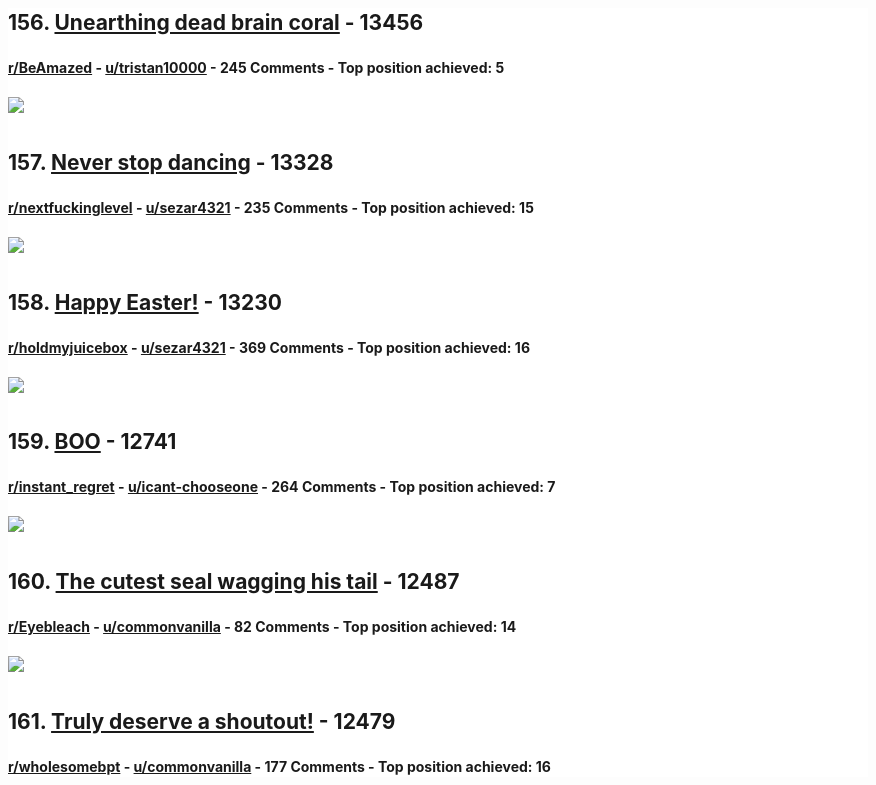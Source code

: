 ## 156. [Unearthing dead brain coral](http://reddit.com/r/BeAmazed/comments/bfvyjo/unearthing_dead_brain_coral/) - 13456
#### [r/BeAmazed](http://reddit.com/r/BeAmazed) - [u/tristan10000](http://reddit.com/u/tristan10000) - 245 Comments - Top position achieved: 5

<a href="https://i.imgur.com/OEY0svo.gifv"><img src="https://b.thumbs.redditmedia.com/t9G6A7J1Uj89J9yrACxkl2mFXopyRGJT8r-6gv909XA.jpg"></img></a>

## 157. [Never stop dancing](http://reddit.com/r/nextfuckinglevel/comments/bfnkaf/never_stop_dancing/) - 13328
#### [r/nextfuckinglevel](http://reddit.com/r/nextfuckinglevel) - [u/sezar4321](http://reddit.com/u/sezar4321) - 235 Comments - Top position achieved: 15

<a href="https://i.imgur.com/slw1FNu.gifv"><img src="https://a.thumbs.redditmedia.com/Mi5Zwfh57obtkJMdM02oUpEjhOdakie5-K9m6bvSlf0.jpg"></img></a>

## 158. [Happy Easter!](http://reddit.com/r/holdmyjuicebox/comments/bftwfo/happy_easter/) - 13230
#### [r/holdmyjuicebox](http://reddit.com/r/holdmyjuicebox) - [u/sezar4321](http://reddit.com/u/sezar4321) - 369 Comments - Top position achieved: 16

<a href="https://i.imgur.com/iqeNlTj.gifv"><img src="https://b.thumbs.redditmedia.com/2CbrZvbt5mXgoinP-0kx5JhzfwxLHUzM8q07WcYcyUA.jpg"></img></a>

## 159. [BOO](http://reddit.com/r/instant_regret/comments/bfmyqn/boo/) - 12741
#### [r/instant_regret](http://reddit.com/r/instant_regret) - [u/icant-chooseone](http://reddit.com/u/icant-chooseone) - 264 Comments - Top position achieved: 7

<a href="https://i.imgur.com/pXhYFvq.gifv"><img src="https://b.thumbs.redditmedia.com/nI59OJz3hegLhC1G7d_3yfjTDyEeu0rJ1iwTIniwIvE.jpg"></img></a>

## 160. [The cutest seal wagging his tail](http://reddit.com/r/Eyebleach/comments/bfklux/the_cutest_seal_wagging_his_tail/) - 12487
#### [r/Eyebleach](http://reddit.com/r/Eyebleach) - [u/commonvanilla](http://reddit.com/u/commonvanilla) - 82 Comments - Top position achieved: 14

<a href="https://gfycat.com/DizzyLividGreatwhiteshark"><img src="https://b.thumbs.redditmedia.com/I_PeHP2hKNAbUbx0kcfJgD3lSLWnN1_eewOPSyP24Zs.jpg"></img></a>

## 161. [Truly deserve a shoutout!](http://reddit.com/r/wholesomebpt/comments/bfpw5b/truly_deserve_a_shoutout/) - 12479
#### [r/wholesomebpt](http://reddit.com/r/wholesomebpt) - [u/commonvanilla](http://reddit.com/u/commonvanilla) - 177 Comments - Top position achieved: 16

